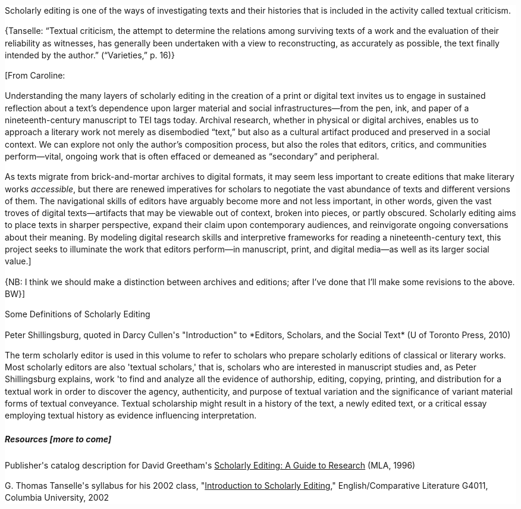 Scholarly editing is one of the ways of investigating texts and their histories that is included in the activity called textual criticism.

{Tanselle: “Textual criticism, the attempt to determine the relations among surviving texts of a work and the evaluation of their reliability as witnesses, has generally been undertaken with a view to reconstructing, as accurately as possible, the text finally intended by the author.” (“Varieties,” p. 16)}

\[From Caroline:

Understanding the many layers of scholarly editing in the creation of a print or digital text invites us to engage in sustained reflection about a text’s dependence upon larger material and social infrastructures—from the pen, ink, and paper of a nineteenth-century manuscript to TEI tags today. Archival research, whether in physical or digital archives, enables us to approach a literary work not merely as disembodied “text,” but also as a cultural artifact produced and preserved in a social context. We can explore not only the author’s composition process, but also the roles that editors, critics, and communities perform—vital, ongoing work that is often effaced or demeaned as “secondary” and peripheral.

As texts migrate from brick-and-mortar archives to digital formats, it may seem less important to create editions that make literary works *accessible*, but there are renewed imperatives for scholars to negotiate the vast abundance of texts and different versions of them. The navigational skills of editors have arguably become more and not less important, in other words, given the vast troves of digital texts—artifacts that may be viewable out of context, broken into pieces, or partly obscured. Scholarly editing aims to place texts in sharper perspective, expand their claim upon contemporary audiences, and reinvigorate ongoing conversations about their meaning. By modeling digital research skills and interpretive frameworks for reading a nineteenth-century text, this project seeks to illuminate the work that editors perform—in manuscript, print, and digital media—as well as its larger social value.\]

{NB: I think we should make a distinction between archives and editions; after I’ve done that I’ll make some revisions to the above. BW}\]

Some Definitions of Scholarly Editing

Peter Shillingsburg, quoted in Darcy Cullen's "Introduction" to \*Editors, Scholars, and the Social Text\* (U of Toronto Press, 2010)

The term scholarly editor is used in this volume to refer to scholars who prepare scholarly editions of classical or literary works. Most scholarly editors are also 'textual scholars,' that is, scholars who are interested in manuscript studies and, as Peter Shillingsburg explains, work 'to find and analyze all the evidence of authorship, editing, copying, printing, and distribution for a textual work in order to discover the agency, authenticity, and purpose of textual variation and the significance of variant material forms of textual conveyance. Textual scholarship might result in a history of the text, a newly edited text, or a critical essay employing textual history as evidence influencing interpretation.

##### Resources \[more to come\]

Publisher's catalog description for David Greetham's [<span class="underline">Scholarly Editing: A Guide to Research</span>](https://www.mla.org/Publications/Bookstore/Nonseries/Scholarly-Editing) (MLA, 1996)

G. Thomas Tanselle's syllabus for his 2002 class, "[<span class="underline">Introduction to Scholarly Editing</span>](https://rarebookschool.org/2011/tanselle/syl-E-complete.090302.pdf)," English/Comparative Literature G4011, Columbia University, 2002
